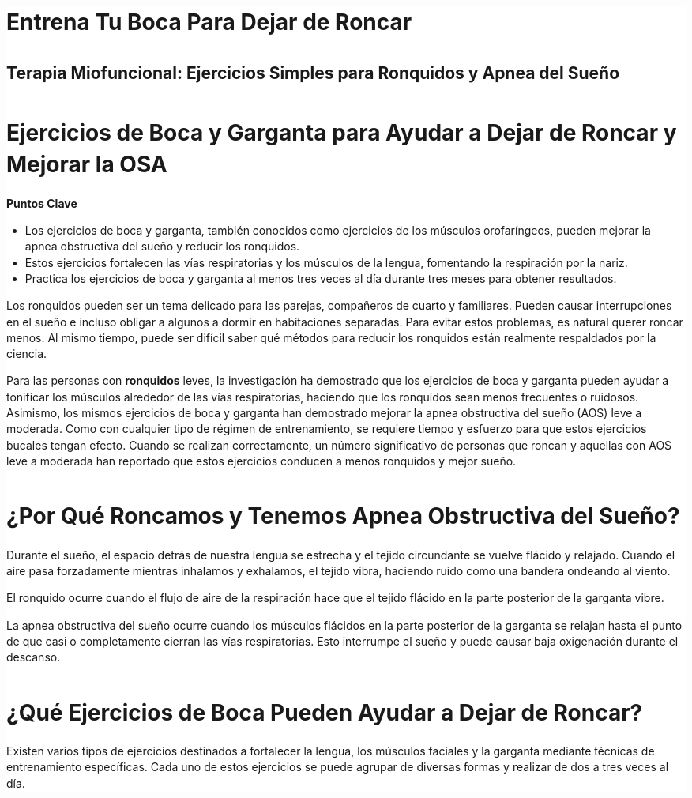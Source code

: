 # Entrena Tu Boca Para Dejar de Roncar

## Terapia Miofuncional: Ejercicios Simples para Ronquidos y Apnea del Sueño

# **Ejercicios de Boca y Garganta para Ayudar a Dejar de Roncar y Mejorar la OSA**

**Puntos Clave**

- Los ejercicios de boca y garganta, también conocidos como ejercicios de los músculos orofaríngeos, pueden mejorar la apnea obstructiva del sueño y reducir los ronquidos.  
- Estos ejercicios fortalecen las vías respiratorias y los músculos de la lengua, fomentando la respiración por la nariz.  
- Practica los ejercicios de boca y garganta al menos tres veces al día durante tres meses para obtener resultados.  

Los ronquidos pueden ser un tema delicado para las parejas, compañeros de cuarto y familiares. Pueden causar interrupciones en el sueño e incluso obligar a algunos a dormir en habitaciones separadas. Para evitar estos problemas, es natural querer roncar menos. Al mismo tiempo, puede ser difícil saber qué métodos para reducir los ronquidos están realmente respaldados por la ciencia.

Para las personas con **ronquidos** leves, la investigación ha demostrado que los ejercicios de boca y garganta pueden ayudar a tonificar los músculos alrededor de las vías respiratorias, haciendo que los ronquidos sean menos frecuentes o ruidosos. Asimismo, los mismos ejercicios de boca y garganta han demostrado mejorar la apnea obstructiva del sueño (AOS) leve a moderada. Como con cualquier tipo de régimen de entrenamiento, se requiere tiempo y esfuerzo para que estos ejercicios bucales tengan efecto. Cuando se realizan correctamente, un número significativo de personas que roncan y aquellas con AOS leve a moderada han reportado que estos ejercicios conducen a menos ronquidos y mejor sueño.  

# **¿Por Qué Roncamos y Tenemos Apnea Obstructiva del Sueño?**

Durante el sueño, el espacio detrás de nuestra lengua se estrecha y el tejido circundante se vuelve flácido y relajado. Cuando el aire pasa forzadamente mientras inhalamos y exhalamos, el tejido vibra, haciendo ruido como una bandera ondeando al viento.  

El ronquido ocurre cuando el flujo de aire de la respiración hace que el tejido flácido en la parte posterior de la garganta vibre.  

La apnea obstructiva del sueño ocurre cuando los músculos flácidos en la parte posterior de la garganta se relajan hasta el punto de que casi o completamente cierran las vías respiratorias. Esto interrumpe el sueño y puede causar baja oxigenación durante el descanso.  

# **¿Qué Ejercicios de Boca Pueden Ayudar a Dejar de Roncar?**

Existen varios tipos de ejercicios destinados a fortalecer la lengua, los músculos faciales y la garganta mediante técnicas de entrenamiento específicas. Cada uno de estos ejercicios se puede agrupar de diversas formas y realizar de dos a tres veces al día.  
